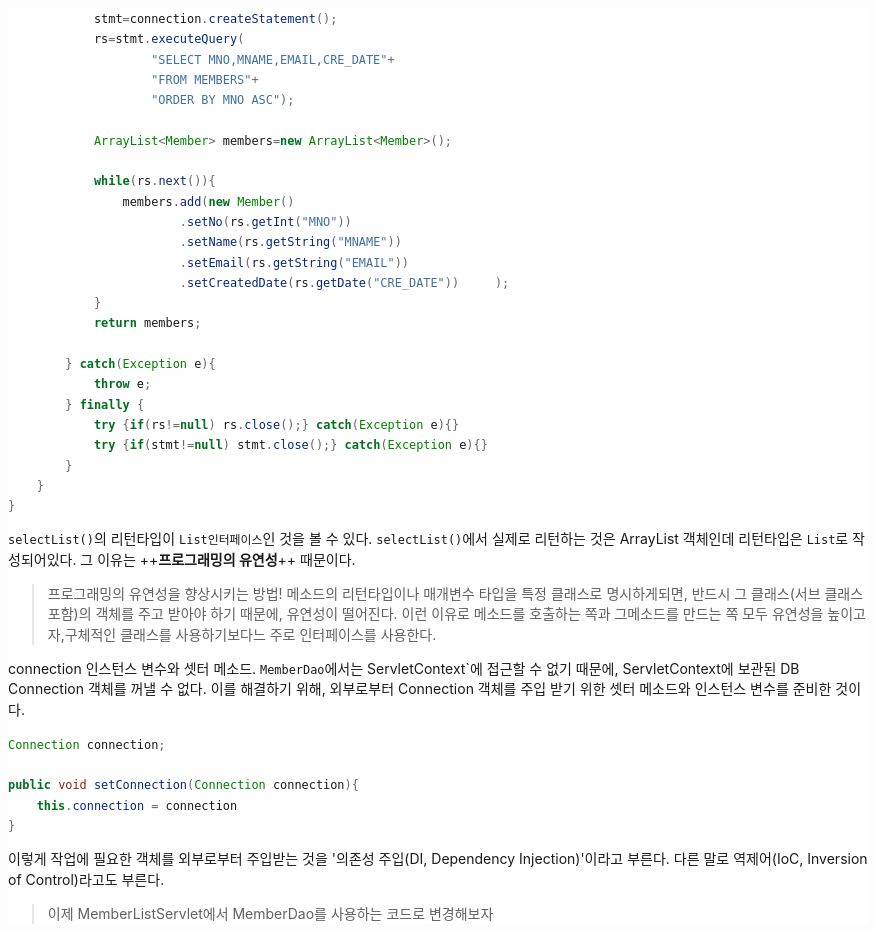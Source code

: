 ```java
			stmt=connection.createStatement();
			rs=stmt.executeQuery(
					"SELECT MNO,MNAME,EMAIL,CRE_DATE"+
					"FROM MEMBERS"+
					"ORDER BY MNO ASC");

			ArrayList<Member> members=new ArrayList<Member>();

			while(rs.next()){
				members.add(new Member()
						.setNo(rs.getInt("MNO"))
						.setName(rs.getString("MNAME"))
						.setEmail(rs.getString("EMAIL"))
						.setCreatedDate(rs.getDate("CRE_DATE"))		);
			}
			return members;

		} catch(Exception e){
			throw e;
		} finally {
			try {if(rs!=null) rs.close();} catch(Exception e){}
			try {if(stmt!=null) stmt.close();} catch(Exception e){}
		}
	}
}
```



`selectList()`의 리턴타입이 `List인터페이스`인 것을 볼 수 있다.
`selectList()`에서 실제로 리턴하는 것은 ArrayList 객체인데 리턴타입은 `List`로 작성되어있다.
그 이유는 ++**프로그래밍의 유연성**++ 때문이다.


> 프로그래밍의 유연성을 향상시키는 방법!
> 메소드의 리턴타입이나 매개변수 타입을 특정 클래스로 명시하게되면, 반드시 그 클래스(서브 클래스 포함)의 객체를 주고 받아야 하기 때문에, 유연성이 떨어진다.
> 이런 이유로 메소드를 호출하는 쪽과 그메소드를 만드는 쪽 모두 유연성을 높이고자,구체적인 클래스를 사용하기보다느 주로 인터페이스를 사용한다.


connection 인스턴스 변수와 셋터 메소드.
`MemberDao`에서는 ServletContext`에 접근할 수 없기 때문에, ServletContext에 보관된 DB Connection 객체를 꺼낼 수 없다.
이를 해결하기 위해, 외부로부터 Connection 객체를 주입 받기 위한 셋터 메소드와 인스턴스 변수를 준비한 것이다.

```java
Connection connection;

public void setConnection(Connection connection){
	this.connection = connection
}
```

이렇게 작업에 필요한 객체를 외부로부터 주입받는 것을 '의존성 주입(DI, Dependency Injection)'이라고 부른다.
다른 말로 역제어(IoC, Inversion of Control)라고도 부른다.


> 이제 MemberListServlet에서 MemberDao를 사용하는 코드로 변경해보자
